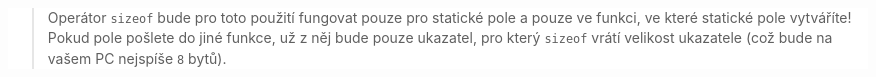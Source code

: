 > Operátor `sizeof` bude pro toto použití fungovat pouze pro statické pole a pouze ve funkci, ve které
> statické pole vytváříte! Pokud pole pošlete do jiné funkce, už z něj bude pouze ukazatel, pro který
> `sizeof` vrátí velikost ukazatele (což bude na vašem PC nejspíše `8` bytů).
